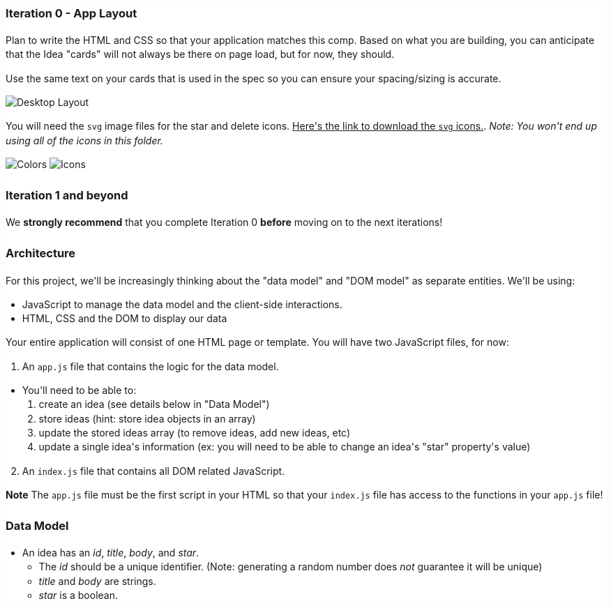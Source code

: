 ### Iteration 0 - App Layout

Plan to write the HTML and CSS so that your application matches this comp. Based on what you are building, you can anticipate that the Idea "cards" will not always be there on page load, but for now, they should.

Use the same text on your cards that is used in the spec so you can ensure your spacing/sizing is accurate.

![Desktop Layout](./assets/ideabox-group/desktop.jpg)

You will need the `svg` image files for the star and delete icons. [Here's the link to download the `svg` icons.](https://drive.google.com/drive/folders/18xpWplI0tpXIK1omBZeq04LEx2OMzzMK?usp=sharing). _Note: You won't end up using all of the icons in this folder._

![Colors](./assets/ideabox-group/ideabox-colors.png)
![Icons](./assets/ideabox-group/icons.jpg)


### Iteration 1 and beyond

We **strongly recommend** that you complete Iteration 0 **before** moving on to the next iterations!

### Architecture

For this project, we'll be increasingly thinking about the "data model" and "DOM model" as separate entities. We'll be using:

- JavaScript to manage the data model and the client-side interactions.
- HTML, CSS and the DOM to display our data

Your entire application will consist of one HTML page or template. You will have two JavaScript files, for now:

1. An `app.js` file that contains the logic for the data model.
  * You'll need to be able to:
    1. create an idea (see details below in "Data Model")
    2. store ideas (hint: store idea objects in an array)
    3. update the stored ideas array (to remove ideas, add new ideas, etc)
    4. update a single idea's information (ex: you will need to be able to change an idea's "star" property's value)
2. An `index.js` file that contains all DOM related JavaScript.

**Note** The `app.js` file  must be the first script in your HTML so that your `index.js` file has access to the functions in your `app.js` file!

### Data Model

* An idea has an _id_, _title_, _body_, and _star_.
  * The _id_ should be a unique identifier. (Note: generating a random number does _not_ guarantee it will be unique)
  * _title_ and _body_ are strings.
  * _star_ is a boolean.
